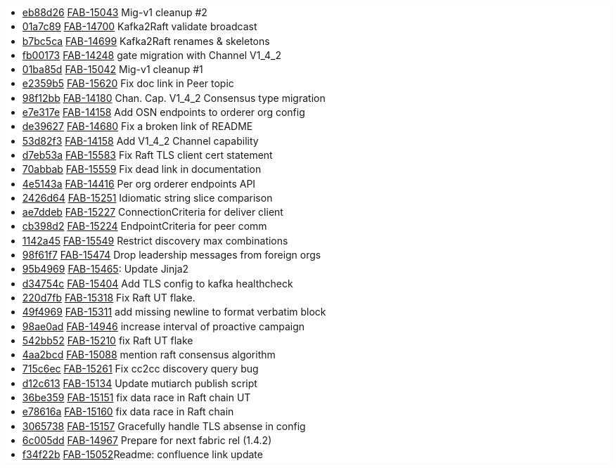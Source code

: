 * [eb88d26](https://github.com/hyperledger/fabric/commit/eb88d26) [FAB-15043](https://jira.hyperledger.org/browse/FAB-15043) Mig-v1 cleanup #2
* [01a7c89](https://github.com/hyperledger/fabric/commit/01a7c89) [FAB-14700](https://jira.hyperledger.org/browse/FAB-14700)  Kafka2Raft validate broadcast
* [b7bc5ca](https://github.com/hyperledger/fabric/commit/b7bc5ca) [FAB-14699](https://jira.hyperledger.org/browse/FAB-14699) Kafka2Raft renames & skeletons
* [fb00173](https://github.com/hyperledger/fabric/commit/fb00173) [FAB-14248](https://jira.hyperledger.org/browse/FAB-14248) gate migration with Channel V1_4_2
* [01ba85d](https://github.com/hyperledger/fabric/commit/01ba85d) [FAB-15042](https://jira.hyperledger.org/browse/FAB-15042) Mig-v1 cleanup #1
* [e2359b5](https://github.com/hyperledger/fabric/commit/e2359b5) [FAB-15620](https://jira.hyperledger.org/browse/FAB-15620) Fix doc link in Peer topic
* [98f12bb](https://github.com/hyperledger/fabric/commit/98f12bb) [FAB-14180](https://jira.hyperledger.org/browse/FAB-14180) Chan. Cap. V1_4_2 Consensus type migration
* [e7e317e](https://github.com/hyperledger/fabric/commit/e7e317e) [FAB-14158](https://jira.hyperledger.org/browse/FAB-14158) Add OSN endpoints to orderer org config
* [de39627](https://github.com/hyperledger/fabric/commit/de39627) [FAB-14680](https://jira.hyperledger.org/browse/FAB-14680) Fix a broken link of README
* [53d82f3](https://github.com/hyperledger/fabric/commit/53d82f3) [FAB-14158](https://jira.hyperledger.org/browse/FAB-14158) Add V1_4_2 Channel capability
* [d7eb53a](https://github.com/hyperledger/fabric/commit/d7eb53a) [FAB-15583](https://jira.hyperledger.org/browse/FAB-15583) Fix Raft TLS client cert statement
* [70abbab](https://github.com/hyperledger/fabric/commit/70abbab) [FAB-15559](https://jira.hyperledger.org/browse/FAB-15559) Fix dead link in documentation
* [4e5143a](https://github.com/hyperledger/fabric/commit/4e5143a) [FAB-14416](https://jira.hyperledger.org/browse/FAB-14416) Per org orderer endpoints API
* [2426d64](https://github.com/hyperledger/fabric/commit/2426d64) [FAB-15251](https://jira.hyperledger.org/browse/FAB-15251) Idiomatic string slice comparison
* [ae7ddeb](https://github.com/hyperledger/fabric/commit/ae7ddeb) [FAB-15227](https://jira.hyperledger.org/browse/FAB-15227) ConnectionCriteria for deliver client
* [cb398d2](https://github.com/hyperledger/fabric/commit/cb398d2) [FAB-15224](https://jira.hyperledger.org/browse/FAB-15224) EndpointCriteria for peer comm
* [1142a45](https://github.com/hyperledger/fabric/commit/1142a45) [FAB-15549](https://jira.hyperledger.org/browse/FAB-15549) Restrict discovery max combinations
* [98f61f7](https://github.com/hyperledger/fabric/commit/98f61f7) [FAB-15474](https://jira.hyperledger.org/browse/FAB-15474) Drop leadership messages from foreign orgs
* [95b4969](https://github.com/hyperledger/fabric/commit/95b4969) [FAB-15465](https://jira.hyperledger.org/browse/FAB-15465): Update Jinja2
* [d34754c](https://github.com/hyperledger/fabric/commit/d34754c) [FAB-15404](https://jira.hyperledger.org/browse/FAB-15404) Add TLS config to kafka healthcheck
* [220d7fb](https://github.com/hyperledger/fabric/commit/220d7fb) [FAB-15318](https://jira.hyperledger.org/browse/FAB-15318) Fix Raft UT flake.
* [49f4969](https://github.com/hyperledger/fabric/commit/49f4969) [FAB-15311](https://jira.hyperledger.org/browse/FAB-15311) add missing newline to format verbatim block
* [98ae0ad](https://github.com/hyperledger/fabric/commit/98ae0ad) [FAB-14946](https://jira.hyperledger.org/browse/FAB-14946) increase interval of proactive campaign
* [542bb52](https://github.com/hyperledger/fabric/commit/542bb52) [FAB-15210](https://jira.hyperledger.org/browse/FAB-15210) fix Raft UT flake
* [4aa2bcd](https://github.com/hyperledger/fabric/commit/4aa2bcd) [FAB-15088](https://jira.hyperledger.org/browse/FAB-15088) mention raft consensus algorithm
* [715c6ec](https://github.com/hyperledger/fabric/commit/715c6ec) [FAB-15261](https://jira.hyperledger.org/browse/FAB-15261) Fix cc2cc discovery query bug
* [d12c613](https://github.com/hyperledger/fabric/commit/d12c613) [FAB-15134](https://jira.hyperledger.org/browse/FAB-15134) Update mutiarch publish script
* [36be359](https://github.com/hyperledger/fabric/commit/36be359) [FAB-15151](https://jira.hyperledger.org/browse/FAB-15151) fix data race in Raft chain UT
* [e78616a](https://github.com/hyperledger/fabric/commit/e78616a) [FAB-15160](https://jira.hyperledger.org/browse/FAB-15160) fix data race in Raft chain
* [3065738](https://github.com/hyperledger/fabric/commit/3065738) [FAB-15157](https://jira.hyperledger.org/browse/FAB-15157) Gracefully handle TLS absense in config
* [6c005dd](https://github.com/hyperledger/fabric/commit/6c005dd) [FAB-14967](https://jira.hyperledger.org/browse/FAB-14967) Prepare for next fabric rel (1.4.2)
* [f34f22b](https://github.com/hyperledger/fabric/commit/f34f22b) [FAB-15052](https://jira.hyperledger.org/browse/FAB-15052)Readme: confluence link update